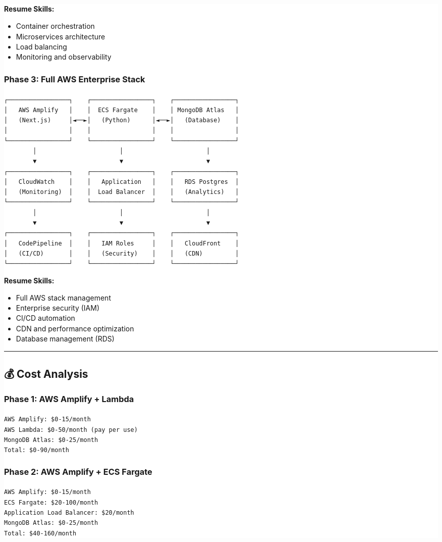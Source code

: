 **Resume Skills:**
- Container orchestration
- Microservices architecture
- Load balancing
- Monitoring and observability

### **Phase 3: Full AWS Enterprise Stack**
```
┌─────────────────┐    ┌─────────────────┐    ┌─────────────────┐
│   AWS Amplify   │    │  ECS Fargate    │    │ MongoDB Atlas   │
│   (Next.js)     │◄──►│   (Python)      │◄──►│   (Database)    │
│                 │    │                 │    │                 │
└─────────────────┘    └─────────────────┘    └─────────────────┘
        │                       │                       │
        ▼                       ▼                       ▼
┌─────────────────┐    ┌─────────────────┐    ┌─────────────────┐
│   CloudWatch    │    │   Application   │    │   RDS Postgres  │
│   (Monitoring)  │    │  Load Balancer  │    │   (Analytics)   │
└─────────────────┘    └─────────────────┘    └─────────────────┘
        │                       │                       │
        ▼                       ▼                       ▼
┌─────────────────┐    ┌─────────────────┐    ┌─────────────────┐
│   CodePipeline  │    │   IAM Roles     │    │   CloudFront    │
│   (CI/CD)       │    │   (Security)    │    │   (CDN)         │
└─────────────────┘    └─────────────────┘    └─────────────────┘
```

**Resume Skills:**
- Full AWS stack management
- Enterprise security (IAM)
- CI/CD automation
- CDN and performance optimization
- Database management (RDS)

---

## 💰 **Cost Analysis**

### **Phase 1: AWS Amplify + Lambda**
```
AWS Amplify: $0-15/month
AWS Lambda: $0-50/month (pay per use)
MongoDB Atlas: $0-25/month
Total: $0-90/month
```

### **Phase 2: AWS Amplify + ECS Fargate**
```
AWS Amplify: $0-15/month
ECS Fargate: $20-100/month
Application Load Balancer: $20/month
MongoDB Atlas: $0-25/month
Total: $40-160/month
```
